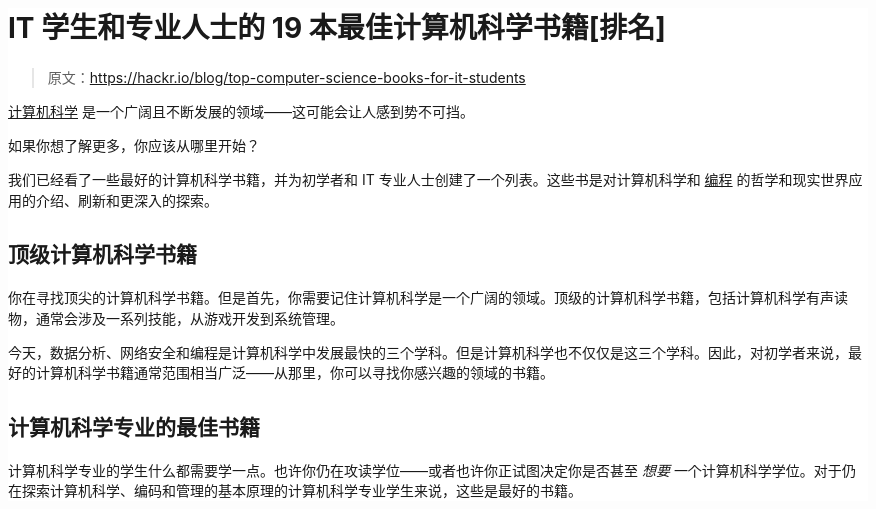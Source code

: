 # IT 学生和专业人士的 19 本最佳计算机科学书籍[排名]

> 原文：<https://hackr.io/blog/top-computer-science-books-for-it-students>

[计算机科学](https://www.indeed.com/career-advice/finding-a-job/job-outlook-for-computer-science) 是一个广阔且不断发展的领域——这可能会让人感到势不可挡。

如果你想了解更多，你应该从哪里开始？

我们已经看了一些最好的计算机科学书籍，并为初学者和 IT 专业人士创建了一个列表。这些书是对计算机科学和 [编程](https://hackr.io/blog/what-is-programming) 的哲学和现实世界应用的介绍、刷新和更深入的探索。

## **顶级计算机科学书籍**

你在寻找顶尖的计算机科学书籍。但是首先，你需要记住计算机科学是一个广阔的领域。顶级的计算机科学书籍，包括计算机科学有声读物，通常会涉及一系列技能，从游戏开发到系统管理。

今天，数据分析、网络安全和编程是计算机科学中发展最快的三个学科。但是计算机科学也不仅仅是这三个学科。因此，对初学者来说，最好的计算机科学书籍通常范围相当广泛——从那里，你可以寻找你感兴趣的领域的书籍。

## **计算机科学专业的最佳书籍**

计算机科学专业的学生什么都需要学一点。也许你仍在攻读学位——或者也许你正试图决定你是否甚至 *想要* 一个计算机科学学位。对于仍在探索计算机科学、编码和管理的基本原理的计算机科学专业学生来说，这些是最好的书籍。
